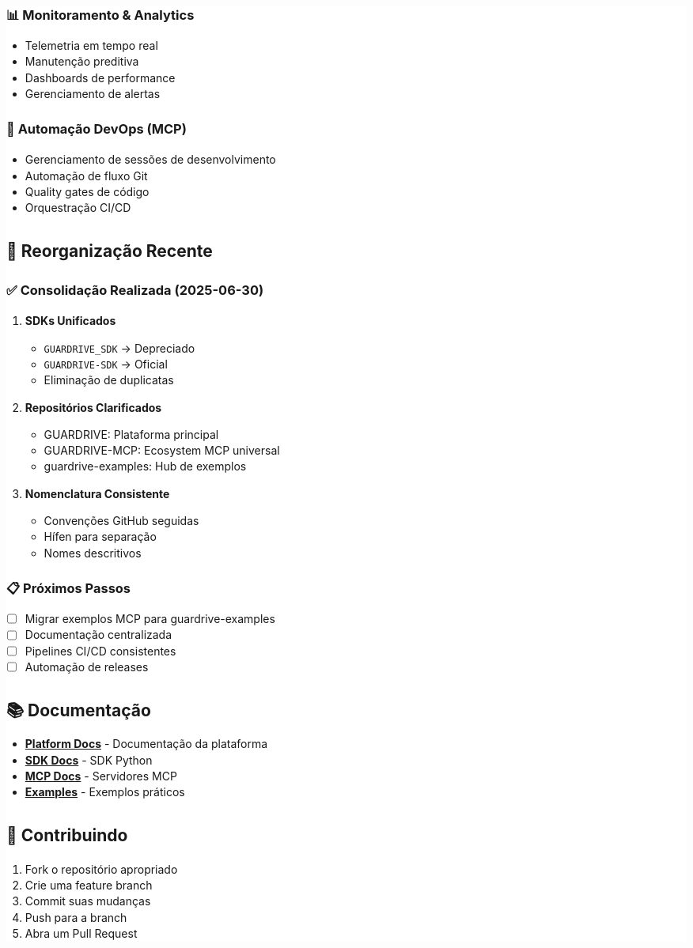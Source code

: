 ### 📊 **Monitoramento & Analytics**
- Telemetria em tempo real
- Manutenção preditiva
- Dashboards de performance
- Gerenciamento de alertas

### 🔧 **Automação DevOps (MCP)**
- Gerenciamento de sessões de desenvolvimento
- Automação de fluxo Git
- Quality gates de código
- Orquestração CI/CD

## 🎯 **Reorganização Recente**

### ✅ **Consolidação Realizada (2025-06-30)**

1. **SDKs Unificados**
   - `GUARDRIVE_SDK` → Depreciado
   - `GUARDRIVE-SDK` → Oficial
   - Eliminação de duplicatas

2. **Repositórios Clarificados**
   - GUARDRIVE: Plataforma principal
   - GUARDRIVE-MCP: Ecosystem MCP universal
   - guardrive-examples: Hub de exemplos

3. **Nomenclatura Consistente**
   - Convenções GitHub seguidas
   - Hífen para separação
   - Nomes descritivos

### 📋 **Próximos Passos**

- [ ] Migrar exemplos MCP para guardrive-examples
- [ ] Documentação centralizada
- [ ] Pipelines CI/CD consistentes
- [ ] Automação de releases

## 📚 **Documentação**

- **[Platform Docs](docs/)** - Documentação da plataforma
- **[SDK Docs](https://github.com/GUARDRIVE-CORE/GUARDRIVE-SDK/docs)** - SDK Python
- **[MCP Docs](https://github.com/GUARDRIVE-CORE/GUARDRIVE-MCP/docs)** - Servidores MCP
- **[Examples](https://github.com/GUARDRIVE-CORE/guardrive-examples)** - Exemplos práticos

## 🤝 **Contribuindo**

1. Fork o repositório apropriado
2. Crie uma feature branch
3. Commit suas mudanças
4. Push para a branch
5. Abra um Pull Request
